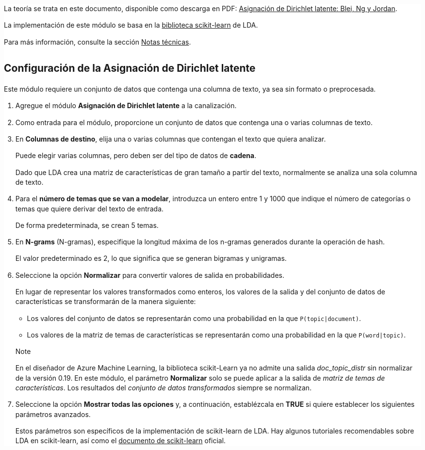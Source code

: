 La teoría se trata en este documento, disponible como descarga en PDF: [Asignación de Dirichlet latente: Blei, Ng y Jordan](https://ai.stanford.edu/~ang/papers/nips01-lda.pdf).

La implementación de este módulo se basa en la [biblioteca scikit-learn](https://github.com/scikit-learn/scikit-learn/blob/master/sklearn/decomposition/_lda.py) de LDA.

Para más información, consulte la sección [Notas técnicas](#technical-notes).

## <a name="how-to-configure-latent-dirichlet-allocation"></a>Configuración de la Asignación de Dirichlet latente

Este módulo requiere un conjunto de datos que contenga una columna de texto, ya sea sin formato o preprocesada.

1. Agregue el módulo **Asignación de Dirichlet latente** a la canalización.

2. Como entrada para el módulo, proporcione un conjunto de datos que contenga una o varias columnas de texto.

3. En **Columnas de destino**, elija una o varias columnas que contengan el texto que quiera analizar.

    Puede elegir varias columnas, pero deben ser del tipo de datos de **cadena**.

    Dado que LDA crea una matriz de características de gran tamaño a partir del texto, normalmente se analiza una sola columna de texto.

4. Para el **número de temas que se van a modelar**, introduzca un entero entre 1 y 1000 que indique el número de categorías o temas que quiere derivar del texto de entrada.

    De forma predeterminada, se crean 5 temas.

5. En **N-grams** (N-gramas), especifique la longitud máxima de los n-gramas generados durante la operación de hash.

    El valor predeterminado es 2, lo que significa que se generan bigramas y unigramas.

6. Seleccione la opción **Normalizar** para convertir valores de salida en probabilidades. 

    En lugar de representar los valores transformados como enteros, los valores de la salida y del conjunto de datos de características se transformarán de la manera siguiente:

    + Los valores del conjunto de datos se representarán como una probabilidad en la que `P(topic|document)`.

    + Los valores de la matriz de temas de características se representarán como una probabilidad en la que `P(word|topic)`.

    > [!NOTE] 
    > En el diseñador de Azure Machine Learning, la biblioteca scikit-Learn ya no admite una salida *doc_topic_distr* sin normalizar de la versión 0.19. En este módulo, el parámetro **Normalizar** solo se puede aplicar a la salida de *matriz de temas de características*. Los resultados del *conjunto de datos transformados* siempre se normalizan.

7. Seleccione la opción **Mostrar todas las opciones** y, a continuación, establézcala en **TRUE** si quiere establecer los siguientes parámetros avanzados.

    Estos parámetros son específicos de la implementación de scikit-learn de LDA. Hay algunos tutoriales recomendables sobre LDA en scikit-learn, así como el [documento de scikit-learn](https://scikit-learn.org/stable/modules/generated/sklearn.decomposition.LatentDirichletAllocation.html) oficial.
